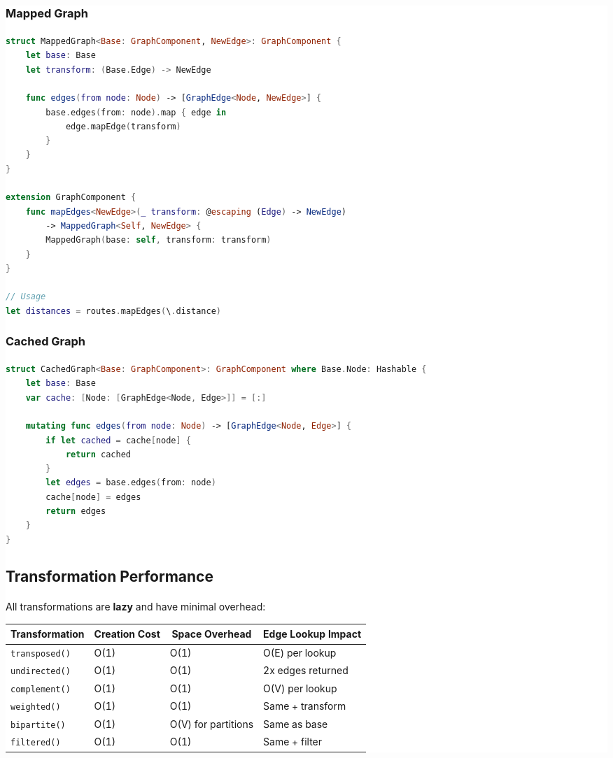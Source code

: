 ### Mapped Graph

```swift
struct MappedGraph<Base: GraphComponent, NewEdge>: GraphComponent {
    let base: Base
    let transform: (Base.Edge) -> NewEdge
    
    func edges(from node: Node) -> [GraphEdge<Node, NewEdge>] {
        base.edges(from: node).map { edge in
            edge.mapEdge(transform)
        }
    }
}

extension GraphComponent {
    func mapEdges<NewEdge>(_ transform: @escaping (Edge) -> NewEdge) 
        -> MappedGraph<Self, NewEdge> {
        MappedGraph(base: self, transform: transform)
    }
}

// Usage
let distances = routes.mapEdges(\.distance)
```

### Cached Graph

```swift
struct CachedGraph<Base: GraphComponent>: GraphComponent where Base.Node: Hashable {
    let base: Base
    var cache: [Node: [GraphEdge<Node, Edge>]] = [:]
    
    mutating func edges(from node: Node) -> [GraphEdge<Node, Edge>] {
        if let cached = cache[node] {
            return cached
        }
        let edges = base.edges(from: node)
        cache[node] = edges
        return edges
    }
}
```

## Transformation Performance

All transformations are **lazy** and have minimal overhead:

| Transformation | Creation Cost | Space Overhead | Edge Lookup Impact |
|---------------|---------------|----------------|-------------------|
| `transposed()` | O(1) | O(1) | O(E) per lookup |
| `undirected()` | O(1) | O(1) | 2x edges returned |
| `complement()` | O(1) | O(1) | O(V) per lookup |
| `weighted()` | O(1) | O(1) | Same + transform |
| `bipartite()` | O(1) | O(V) for partitions | Same as base |
| `filtered()` | O(1) | O(1) | Same + filter |
